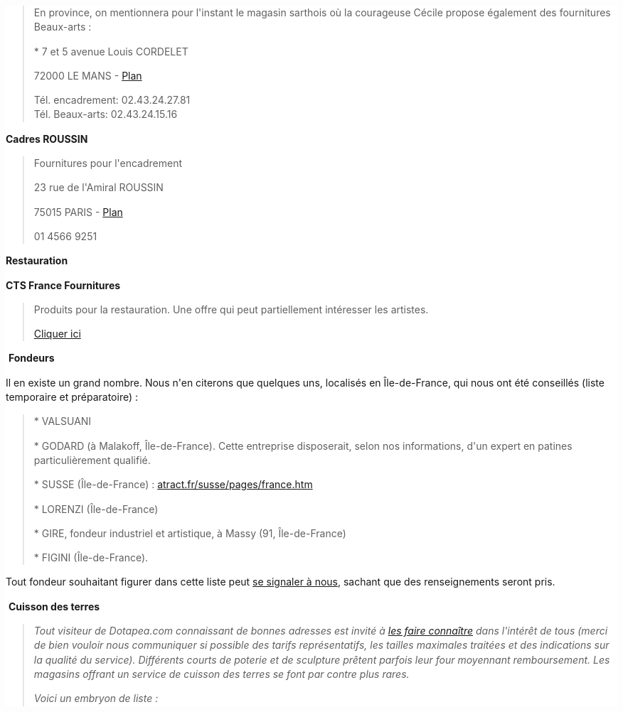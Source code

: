 > 
> En province, on mentionnera pour l'instant le magasin sarthois où la courageuse Cécile propose également des fournitures Beaux-arts :
> 
> \* 7 et 5 avenue Louis CORDELET
> 
> 72000 LE MANS - [Plan](http://maps.google.com/maps?f=q&hl=fr&q=%225+avenue+Louis+CORDELET,+72000+LE+MANS%22&ie=UTF8&ll=48.011796,0.188849&spn=0.003625,0.010557&om=1)
> 
> Tél. encadrement: 02.43.24.27.81  
> Tél. Beaux-arts: 02.43.24.15.16

**Cadres ROUSSIN**

> Fournitures pour l'encadrement
> 
> 23 rue de l'Amiral ROUSSIN
> 
> 75015 PARIS - [Plan](http://maps.google.com/maps?f=q&hl=fr&q=%2223+rue+de+l%27Amiral+ROUSSIN,+75015+PARIS%22&ie=UTF8&ll=48.844822,2.299361&spn=0.003566,0.010557&om=1)
> 
> 01 4566 9251

**Restauration**

**CTS France Fournitures**

> Produits pour la restauration. Une offre qui peut partiellement intéresser les artistes.
> 
> [Cliquer ici](refc.html#ctsfrancefournitures)

 **Fondeurs** 

Il en existe un grand nombre. Nous n'en citerons que quelques uns, localisés en Île-de-France, qui nous ont été conseillés (liste temporaire et préparatoire) :

> \* VALSUANI
> 
> \* GODARD (à Malakoff, Île-de-France). Cette entreprise disposerait, selon nos informations, d'un expert en patines particulièrement qualifié.
> 
> \* SUSSE (Île-de-France) : [atract.fr/susse/pages/france.htm](http://www.atract.fr/susse/pages/france.htm)
> 
> \* LORENZI (Île-de-France)
> 
> \* GIRE, fondeur industriel et artistique, à Massy (91, Île-de-France)
> 
> \* FIGINI (Île-de-France).

Tout fondeur souhaitant figurer dans cette liste peut [se signaler à nous](ecrire.html), sachant que des renseignements seront pris.

 **Cuisson des terres** 

> _Tout visiteur de Dotapea.com connaissant de bonnes adresses est invité à [les faire connaître](ecrire.html) dans l'intérêt de tous (merci de bien vouloir nous communiquer si possible des tarifs représentatifs, les tailles maximales traitées et des indications sur la qualité du service). Différents courts de poterie et de sculpture prêtent parfois leur four moyennant remboursement. Les magasins offrant un service de cuisson des terres se font par contre plus rares._ 
> 
> _Voici un embryon de liste :_
